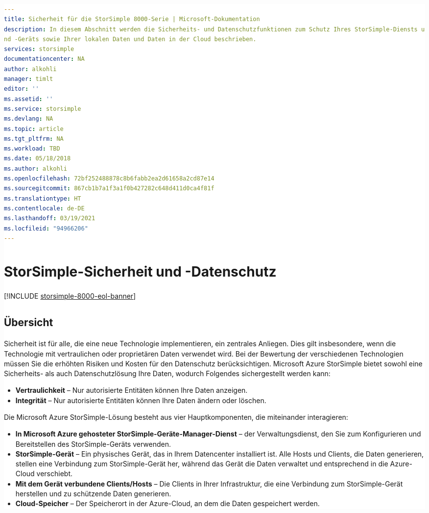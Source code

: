 ```yaml
---
title: Sicherheit für die StorSimple 8000-Serie | Microsoft-Dokumentation
description: In diesem Abschnitt werden die Sicherheits- und Datenschutzfunktionen zum Schutz Ihres StorSimple-Diensts und -Geräts sowie Ihrer lokalen Daten und Daten in der Cloud beschrieben.
services: storsimple
documentationcenter: NA
author: alkohli
manager: timlt
editor: ''
ms.assetid: ''
ms.service: storsimple
ms.devlang: NA
ms.topic: article
ms.tgt_pltfrm: NA
ms.workload: TBD
ms.date: 05/18/2018
ms.author: alkohli
ms.openlocfilehash: 72bf252488878c8b6fabb2ea2d61658a2cd87e14
ms.sourcegitcommit: 867cb1b7a1f3a1f0b427282c648d411d0ca4f81f
ms.translationtype: HT
ms.contentlocale: de-DE
ms.lasthandoff: 03/19/2021
ms.locfileid: "94966206"
---
```

# <a name="storsimple-security-and-data-protection"></a>StorSimple-Sicherheit und -Datenschutz

[!INCLUDE [storsimple-8000-eol-banner](../../includes/storsimple-8000-eol-banner.md)]

## <a name="overview"></a>Übersicht

Sicherheit ist für alle, die eine neue Technologie implementieren, ein zentrales Anliegen. Dies gilt insbesondere, wenn die Technologie mit vertraulichen oder proprietären Daten verwendet wird. Bei der Bewertung der verschiedenen Technologien müssen Sie die erhöhten Risiken und Kosten für den Datenschutz berücksichtigen. Microsoft Azure StorSimple bietet sowohl eine Sicherheits- als auch Datenschutzlösung Ihre Daten, wodurch Folgendes sichergestellt werden kann:

* **Vertraulichkeit** – Nur autorisierte Entitäten können Ihre Daten anzeigen.
* **Integrität** – Nur autorisierte Entitäten können Ihre Daten ändern oder löschen.

Die Microsoft Azure StorSimple-Lösung besteht aus vier Hauptkomponenten, die miteinander interagieren:

* **In Microsoft Azure gehosteter StorSimple-Geräte-Manager-Dienst** – der Verwaltungsdienst, den Sie zum Konfigurieren und Bereitstellen des StorSimple-Geräts verwenden.
* **StorSimple-Gerät** – Ein physisches Gerät, das in Ihrem Datencenter installiert ist. Alle Hosts und Clients, die Daten generieren, stellen eine Verbindung zum StorSimple-Gerät her, während das Gerät die Daten verwaltet und entsprechend in die Azure-Cloud verschiebt.
* **Mit dem Gerät verbundene Clients/Hosts** – Die Clients in Ihrer Infrastruktur, die eine Verbindung zum StorSimple-Gerät herstellen und zu schützende Daten generieren.
* **Cloud-Speicher** – Der Speicherort in der Azure-Cloud, an dem die Daten gespeichert werden.
